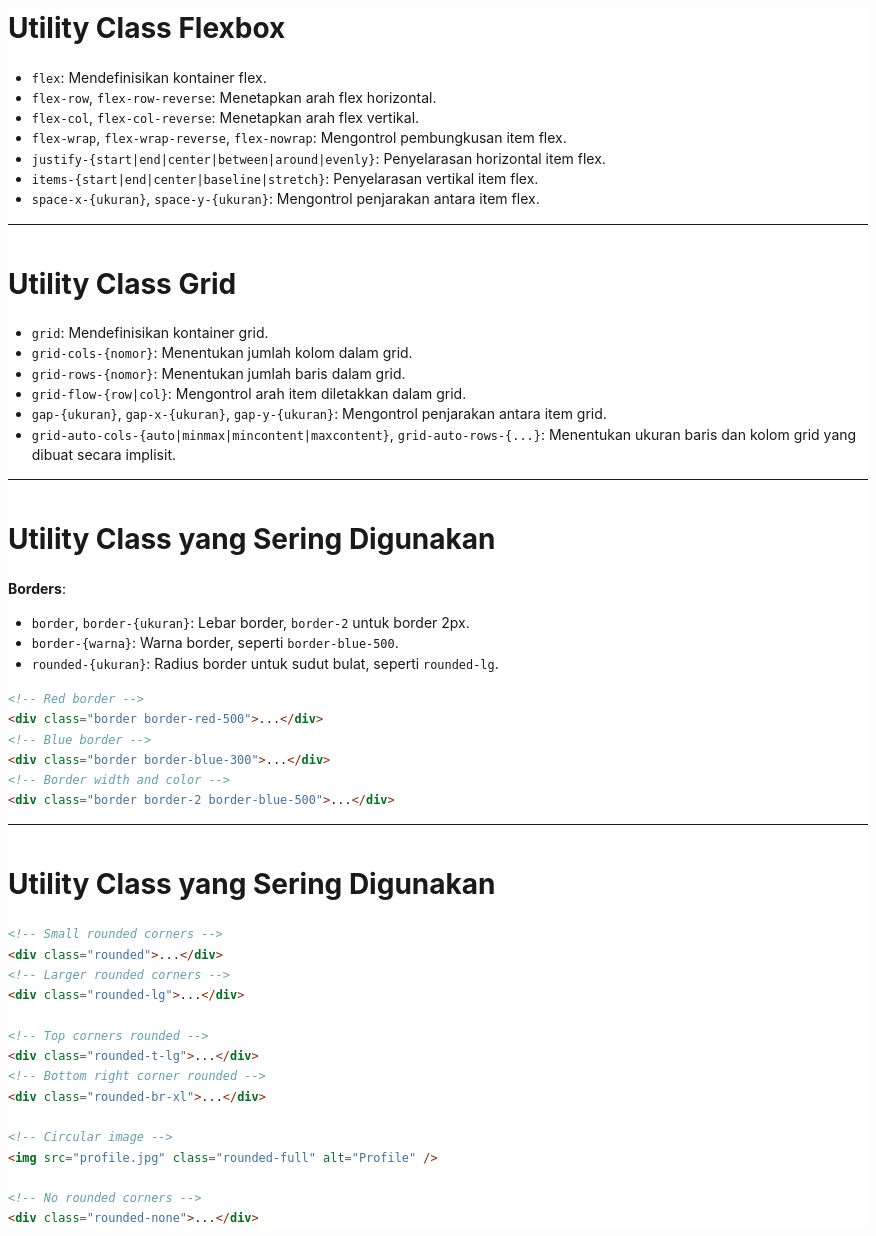
# Utility Class Flexbox

- `flex`: Mendefinisikan kontainer flex.
- `flex-row`, `flex-row-reverse`: Menetapkan arah flex horizontal.
- `flex-col`, `flex-col-reverse`: Menetapkan arah flex vertikal.
- `flex-wrap`, `flex-wrap-reverse`, `flex-nowrap`: Mengontrol pembungkusan item flex.
- `justify-{start|end|center|between|around|evenly}`: Penyelarasan horizontal item flex.
- `items-{start|end|center|baseline|stretch}`: Penyelarasan vertikal item flex.
- `space-x-{ukuran}`, `space-y-{ukuran}`: Mengontrol penjarakan antara item flex.

---

# Utility Class Grid

- `grid`: Mendefinisikan kontainer grid.
- `grid-cols-{nomor}`: Menentukan jumlah kolom dalam grid.
- `grid-rows-{nomor}`: Menentukan jumlah baris dalam grid.
- `grid-flow-{row|col}`: Mengontrol arah item diletakkan dalam grid.
- `gap-{ukuran}`, `gap-x-{ukuran}`, `gap-y-{ukuran}`: Mengontrol penjarakan antara item grid.
- `grid-auto-cols-{auto|minmax|mincontent|maxcontent}`, `grid-auto-rows-{...}`: Menentukan ukuran baris dan kolom grid yang dibuat secara implisit.

---

# Utility Class yang Sering Digunakan

**Borders**:

- `border`, `border-{ukuran}`: Lebar border, `border-2` untuk border 2px.
- `border-{warna}`: Warna border, seperti `border-blue-500`.
- `rounded-{ukuran}`: Radius border untuk sudut bulat, seperti `rounded-lg`.

```html
<!-- Red border -->
<div class="border border-red-500">...</div>
<!-- Blue border -->
<div class="border border-blue-300">...</div>
<!-- Border width and color -->
<div class="border border-2 border-blue-500">...</div>
```

---

# Utility Class yang Sering Digunakan

```html
<!-- Small rounded corners -->
<div class="rounded">...</div>
<!-- Larger rounded corners -->
<div class="rounded-lg">...</div>

<!-- Top corners rounded -->
<div class="rounded-t-lg">...</div>
<!-- Bottom right corner rounded -->
<div class="rounded-br-xl">...</div>

<!-- Circular image -->
<img src="profile.jpg" class="rounded-full" alt="Profile" />

<!-- No rounded corners -->
<div class="rounded-none">...</div>
```
